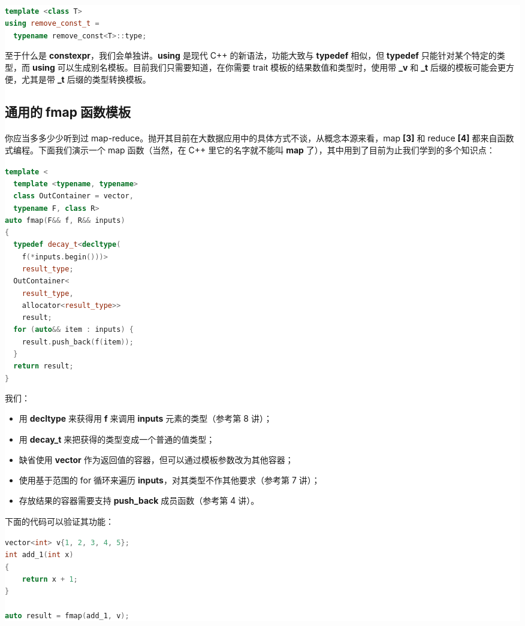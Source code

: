 ```cpp
template <class T>
using remove_const_t =
  typename remove_const<T>::type;
```

至于什么是 **constexpr**，我们会单独讲。**using** 是现代 C++ 的新语法，功能大致与 **typedef** 相似，但 **typedef** 只能针对某个特定的类型，而 **using** 可以生成别名模板。目前我们只需要知道，在你需要 trait 模板的结果数值和类型时，使用带 **_v** 和 **_t** 后缀的模板可能会更方便，尤其是带 **_t** 后缀的类型转换模板。

## 通用的 fmap 函数模板 

你应当多多少少听到过 map-reduce。抛开其目前在大数据应用中的具体方式不谈，从概念本源来看，map **[3]** 和 reduce **[4]** 都来自函数式编程。下面我们演示一个 map 函数（当然，在 C++ 里它的名字就不能叫 **map** 了），其中用到了目前为止我们学到的多个知识点：

```cpp
template <
  template <typename, typename>
  class OutContainer = vector,
  typename F, class R>
auto fmap(F&& f, R&& inputs)
{
  typedef decay_t<decltype(
    f(*inputs.begin()))>
    result_type;
  OutContainer<
    result_type,
    allocator<result_type>>
    result;
  for (auto&& item : inputs) {
    result.push_back(f(item));
  }
  return result;
}
```

我们：

- 用 **decltype** 来获得用 **f** 来调用 **inputs** 元素的类型（参考第 8 讲）；

- 用 **decay_t** 来把获得的类型变成一个普通的值类型；

- 缺省使用 **vector** 作为返回值的容器，但可以通过模板参数改为其他容器；

- 使用基于范围的 for 循环来遍历 **inputs**，对其类型不作其他要求（参考第 7 讲）；

- 存放结果的容器需要支持 **push_back** 成员函数（参考第 4 讲）。

下面的代码可以验证其功能：

```cpp
vector<int> v{1, 2, 3, 4, 5};
int add_1(int x)
{
    return x + 1;
}

auto result = fmap(add_1, v);
```

